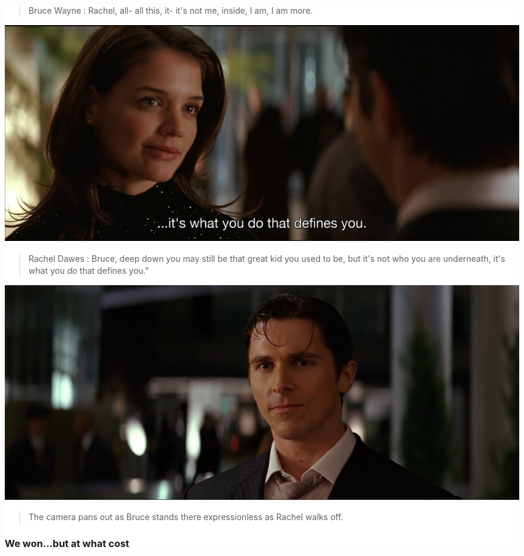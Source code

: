 > Bruce Wayne : Rachel, all- all this, it- it's not me, inside, I am, I am more.

<img src="/blog/general/12/bb/bb8.png" />

> Rachel Dawes : Bruce, deep down you may still be that great kid you used to be, but it's not who you are underneath, it's what you *do* that defines you."

<img src="/blog/general/12/bb/bb9.png" />

> The camera pans out as Bruce stands there expressionless as Rachel walks off.

### We won...but at what cost
